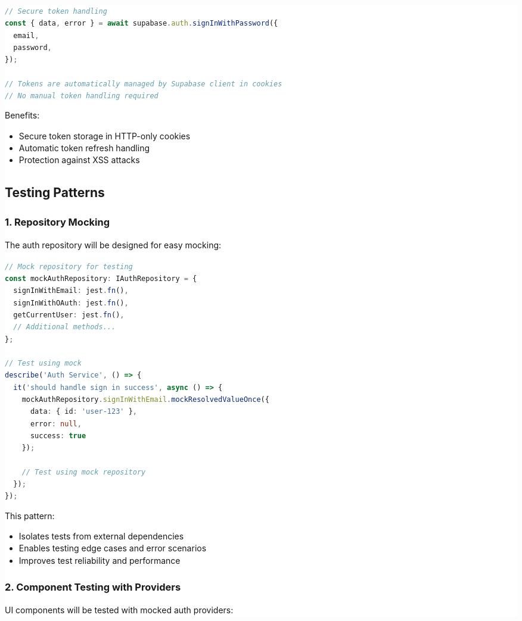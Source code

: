 ```typescript
// Secure token handling
const { data, error } = await supabase.auth.signInWithPassword({
  email,
  password,
});

// Tokens are automatically managed by Supabase client in cookies
// No manual token handling required
```

Benefits:
- Secure token storage in HTTP-only cookies
- Automatic token refresh handling
- Protection against XSS attacks

## Testing Patterns

### 1. Repository Mocking

The auth repository will be designed for easy mocking:

```typescript
// Mock repository for testing
const mockAuthRepository: IAuthRepository = {
  signInWithEmail: jest.fn(),
  signInWithOAuth: jest.fn(),
  getCurrentUser: jest.fn(),
  // Additional methods...
};

// Test using mock
describe('Auth Service', () => {
  it('should handle sign in success', async () => {
    mockAuthRepository.signInWithEmail.mockResolvedValueOnce({
      data: { id: 'user-123' },
      error: null,
      success: true
    });
    
    // Test using mock repository
  });
});
```

This pattern:
- Isolates tests from external dependencies
- Enables testing edge cases and error scenarios
- Improves test reliability and performance

### 2. Component Testing with Providers

UI components will be tested with mocked auth providers:
